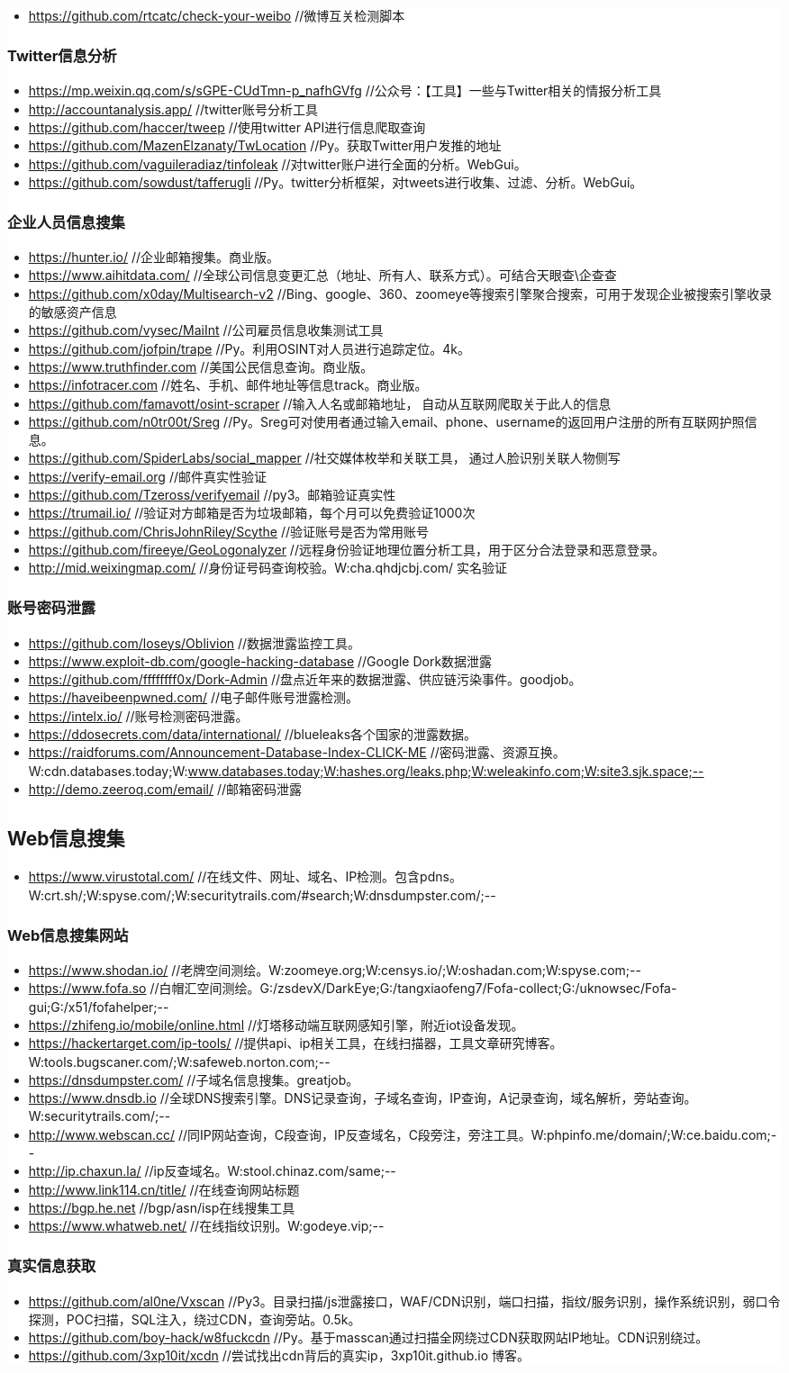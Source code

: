 - https://github.com/rtcatc/check-your-weibo    //微博互关检测脚本
### Twitter信息分析
- https://mp.weixin.qq.com/s/sGPE-CUdTmn-p_nafhGVfg    //公众号：【工具】一些与Twitter相关的情报分析工具
- http://accountanalysis.app/    //twitter账号分析工具
- https://github.com/haccer/tweep    //使用twitter API进行信息爬取查询
- https://github.com/MazenElzanaty/TwLocation    //Py。获取Twitter用户发推的地址
- https://github.com/vaguileradiaz/tinfoleak    //对twitter账户进行全面的分析。WebGui。
- https://github.com/sowdust/tafferugli    //Py。twitter分析框架，对tweets进行收集、过滤、分析。WebGui。
### 企业人员信息搜集
- https://hunter.io/    //企业邮箱搜集。商业版。
- https://www.aihitdata.com/    //全球公司信息变更汇总（地址、所有人、联系方式）。可结合天眼查\企查查
- https://github.com/x0day/Multisearch-v2    //Bing、google、360、zoomeye等搜索引擎聚合搜索，可用于发现企业被搜索引擎收录的敏感资产信息
- https://github.com/vysec/MaiInt    //公司雇员信息收集测试工具
- https://github.com/jofpin/trape    //Py。利用OSINT对人员进行追踪定位。4k。
- https://www.truthfinder.com    //美国公民信息查询。商业版。
- https://infotracer.com    //姓名、手机、邮件地址等信息track。商业版。
- https://github.com/famavott/osint-scraper    //输入人名或邮箱地址， 自动从互联网爬取关于此人的信息
- https://github.com/n0tr00t/Sreg    //Py。Sreg可对使用者通过输入email、phone、username的返回用户注册的所有互联网护照信息。
- https://github.com/SpiderLabs/social_mapper    //社交媒体枚举和关联工具， 通过人脸识别关联人物侧写
- https://verify-email.org    //邮件真实性验证
- https://github.com/Tzeross/verifyemail    //py3。邮箱验证真实性
- https://trumail.io/    //验证对方邮箱是否为垃圾邮箱，每个月可以免费验证1000次
- https://github.com/ChrisJohnRiley/Scythe    //验证账号是否为常用账号
- https://github.com/fireeye/GeoLogonalyzer    //远程身份验证地理位置分析工具，用于区分合法登录和恶意登录。
- http://mid.weixingmap.com/    //身份证号码查询校验。W:cha.qhdjcbj.com/ 实名验证
### 账号密码泄露
- https://github.com/loseys/Oblivion    //数据泄露监控工具。
- https://www.exploit-db.com/google-hacking-database    //Google Dork数据泄露
- https://github.com/ffffffff0x/Dork-Admin    //盘点近年来的数据泄露、供应链污染事件。goodjob。
- https://haveibeenpwned.com/    //电子邮件账号泄露检测。
- https://intelx.io/    //账号检测密码泄露。
- https://ddosecrets.com/data/international/    //blueleaks各个国家的泄露数据。
- https://raidforums.com/Announcement-Database-Index-CLICK-ME    //密码泄露、资源互换。W:cdn.databases.today;W:www.databases.today;W:hashes.org/leaks.php;W:weleakinfo.com;W:site3.sjk.space;--
- http://demo.zeeroq.com/email/    //邮箱密码泄露

## Web信息搜集
- https://www.virustotal.com/    //在线文件、网址、域名、IP检测。包含pdns。W:crt.sh/;W:spyse.com/;W:securitytrails.com/#search;W:dnsdumpster.com/;--
### Web信息搜集网站
- https://www.shodan.io/    //老牌空间测绘。W:zoomeye.org;W:censys.io/;W:oshadan.com;W:spyse.com;--
- https://www.fofa.so    //白帽汇空间测绘。G:/zsdevX/DarkEye;G:/tangxiaofeng7/Fofa-collect;G:/uknowsec/Fofa-gui;G:/x51/fofahelper;--
- https://zhifeng.io/mobile/online.html    //灯塔移动端互联网感知引擎，附近iot设备发现。
- https://hackertarget.com/ip-tools/    //提供api、ip相关工具，在线扫描器，工具文章研究博客。W:tools.bugscaner.com/;W:safeweb.norton.com;--
- https://dnsdumpster.com/    //子域名信息搜集。greatjob。
- https://www.dnsdb.io    //全球DNS搜索引擎。DNS记录查询，子域名查询，IP查询，A记录查询，域名解析，旁站查询。W:securitytrails.com/;--
- http://www.webscan.cc/    //同IP网站查询，C段查询，IP反查域名，C段旁注，旁注工具。W:phpinfo.me/domain/;W:ce.baidu.com;--
- http://ip.chaxun.la/    //ip反查域名。W:stool.chinaz.com/same;--
- http://www.link114.cn/title/    //在线查询网站标题
- https://bgp.he.net    //bgp/asn/isp在线搜集工具
- https://www.whatweb.net/    //在线指纹识别。W:godeye.vip;--
### 真实信息获取
- https://github.com/al0ne/Vxscan    //Py3。目录扫描/js泄露接口，WAF/CDN识别，端口扫描，指纹/服务识别，操作系统识别，弱口令探测，POC扫描，SQL注入，绕过CDN，查询旁站。0.5k。
- https://github.com/boy-hack/w8fuckcdn    //Py。基于masscan通过扫描全网绕过CDN获取网站IP地址。CDN识别绕过。
- https://github.com/3xp10it/xcdn    //尝试找出cdn背后的真实ip，3xp10it.github.io 博客。